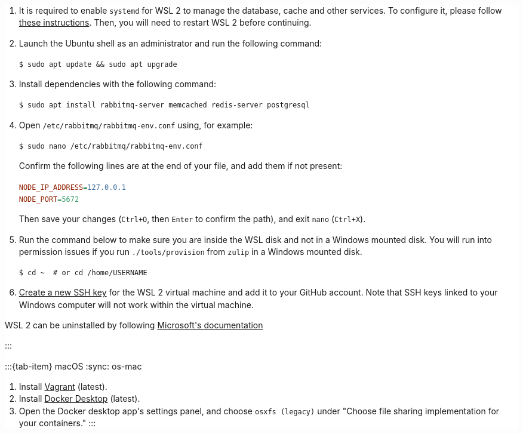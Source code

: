 1. It is required to enable `systemd` for WSL 2 to manage the database, cache and other services.
   To configure it, please follow [these instructions](https://learn.microsoft.com/en-us/windows/wsl/wsl-config#systemd-support).
   Then, you will need to restart WSL 2 before continuing.

1. Launch the Ubuntu shell as an administrator and run the following command:

   ```console
   $ sudo apt update && sudo apt upgrade
   ```

1. Install dependencies with the following command:

   ```console
   $ sudo apt install rabbitmq-server memcached redis-server postgresql
   ```

1. Open `/etc/rabbitmq/rabbitmq-env.conf` using, for example:

   ```console
   $ sudo nano /etc/rabbitmq/rabbitmq-env.conf
   ```

   Confirm the following lines are at the end of your file, and add
   them if not present:

   ```ini
   NODE_IP_ADDRESS=127.0.0.1
   NODE_PORT=5672
   ```

   Then save your changes (`Ctrl+O`, then `Enter` to confirm the path),
   and exit `nano` (`Ctrl+X`).

1. Run the command below to make sure you are inside the WSL disk and not
   in a Windows mounted disk. You will run into permission issues if you
   run `./tools/provision` from `zulip` in a Windows mounted disk.

   ```console
   $ cd ~  # or cd /home/USERNAME
   ```

1. [Create a new SSH key][create-ssh-key] for the WSL 2 virtual
   machine and add it to your GitHub account. Note that SSH keys
   linked to your Windows computer will not work within the virtual
   machine.

WSL 2 can be uninstalled by following [Microsoft's documentation][uninstall-wsl]

[create-ssh-key]: https://docs.github.com/en/authentication/connecting-to-github-with-ssh/adding-a-new-ssh-key-to-your-github-account
[uninstall-wsl]: https://learn.microsoft.com/en-us/windows/wsl/faq#how-do-i-uninstall-a-wsl-distribution-
[windows-bios-virtualization]: https://www.thewindowsclub.com/disable-hardware-virtualization-in-windows-10

:::

:::{tab-item} macOS
:sync: os-mac

1. Install [Vagrant][vagrant-dl] (latest).
2. Install [Docker Desktop](https://docs.docker.com/desktop/mac/install/) (latest).
3. Open the Docker desktop app's settings panel, and choose `osxfs (legacy)` under "Choose file sharing implementation for your containers."
   :::


[windows-uac]: https://docs.microsoft.com/en-us/windows/security/identity-protection/user-account-control/how-user-account-control-works
[disable-uac]: https://stackoverflow.com/questions/15320550/why-is-secreatesymboliclinkprivilege-ignored-on-windows-8
[vagrant-dl]: https://www.vagrantup.com/downloads.html
[install-advanced]: setup-advanced.md
[remote-wsl]: https://code.visualstudio.com/docs/remote/wsl-tutorial
[rtd-git-guide]: ../git/index.md
[rtd-testing]: ../testing/testing.md
[rtd-using-dev-env]: using.md
[rtd-dev-remote]: remote.md
[set-up-git]: ../git/setup.md
[ci]: ../git/cloning.md#step-3-configure-continuous-integration-for-your-fork